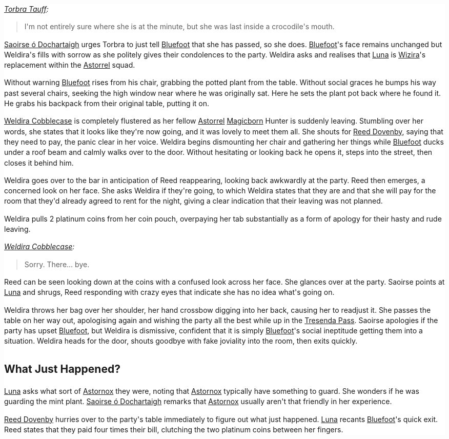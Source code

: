 *[Torbra Tauff](../characters/torbra-tauff.md):*
> I'm not entirely sure where she is at the minute, but she was last inside a crocodile's mouth.

[Saoirse ó Dochartaigh](../characters/saoirse-o-dochartaigh.md) urges Torbra to just tell [Bluefoot](../characters/bluefoot.md) that she has passed, so she does. [Bluefoot](../characters/bluefoot.md)'s face remains unchanged but Weldira's fills with sorrow as she politely gives their condolences to the party. Weldira asks and realises that [Luna](../characters/lucia-velpione.md) is [Wizira](../characters/wizira.md)'s replacement within the [Astorrel](../organisations/government/astorrel/astorrel.md) squad.

Without warning [Bluefoot](../characters/bluefoot.md) rises from his chair, grabbing the potted plant from the table. Without social graces he bumps his way past several chairs, seeking the high window near where he was originally sat. Here he sets the plant pot back where he found it. He grabs his backpack from their original table, putting it on.

[Weldira Cobblecase](../characters/weldira-cobblecase.md) is completely flustered as her fellow [Astorrel](../organisations/government/astorrel/astorrel.md) [Magicborn](../civilisations/kingdom-of-astor/magicborn.md) Hunter is suddenly leaving. Stumbling over her words, she states that it looks like they're now going, and it was lovely to meet them all. She shouts for [Reed Dovenby](../characters/reed-dovenby.md), saying that they need to pay, the panic clear in her voice. Weldira begins dismounting her chair and gathering her things while [Bluefoot](../characters/bluefoot.md) ducks under a roof beam and calmly walks over to the door. Without hesitating or looking back he opens it, steps into the street, then closes it behind him.

Weldira goes over to the bar in anticipation of Reed reappearing, looking back awkwardly at the party. Reed then emerges, a concerned look on her face. She asks Weldira if they're going, to which Weldira states that they are and that she will pay for the room that they'd already agreed to rent for the night, giving a clear indication that their leaving was not planned.

Weldira pulls 2 platinum coins from her coin pouch, overpaying her tab substantially as a form of apology for their hasty and rude leaving.

*[Weldira Cobblecase](../characters/weldira-cobblecase.md):*
> Sorry. There... bye.

Reed can be seen looking down at the coins with a confused look across her face. She glances over at the party. Saoirse points at [Luna](../characters/lucia-velpione.md) and shrugs, Reed responding with crazy eyes that indicate she has no idea what's going on.

Weldira throws her bag over her shoulder, her hand crossbow digging into her back, causing her to readjust it. She passes the table on her way out, apologising again and wishing the party all the best while up in the [Tresenda Pass](../places/roads/tresenda-pass.md). Saoirse apologies if the party has upset [Bluefoot](../characters/bluefoot.md), but Weldira is dismissive, confident that it is simply [Bluefoot](../characters/bluefoot.md)'s social ineptitude getting them into a situation. Weldira heads for the door, shouts goodbye with fake joviality into the room, then exits quickly.

## What Just Happened?

[Luna](../characters/lucia-velpione.md) asks what sort of [Astornox](../organisations/government/astornox/astornox.md) they were, noting that [Astornox](../organisations/government/astornox/astornox.md) typically have something to guard. She wonders if he was guarding the mint plant. [Saoirse ó Dochartaigh](../characters/saoirse-o-dochartaigh.md) remarks that [Astornox](../organisations/government/astornox/astornox.md) usually aren't that friendly in her experience.

[Reed Dovenby](../characters/reed-dovenby.md) hurries over to the party's table immediately to figure out what just happened. [Luna](../characters/lucia-velpione.md) recants [Bluefoot](../characters/bluefoot.md)'s quick exit. Reed states that they paid four times their bill, clutching the two platinum coins between her fingers.
